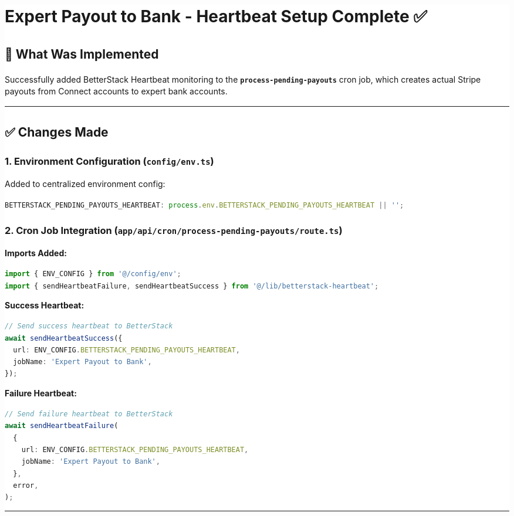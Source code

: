 # Expert Payout to Bank - Heartbeat Setup Complete ✅

## 🎯 What Was Implemented

Successfully added BetterStack Heartbeat monitoring to the **`process-pending-payouts`** cron job, which creates actual Stripe payouts from Connect accounts to expert bank accounts.

---

## ✅ Changes Made

### 1. Environment Configuration (`config/env.ts`)

Added to centralized environment config:

```typescript
BETTERSTACK_PENDING_PAYOUTS_HEARTBEAT: process.env.BETTERSTACK_PENDING_PAYOUTS_HEARTBEAT || '';
```

### 2. Cron Job Integration (`app/api/cron/process-pending-payouts/route.ts`)

**Imports Added:**

```typescript
import { ENV_CONFIG } from '@/config/env';
import { sendHeartbeatFailure, sendHeartbeatSuccess } from '@/lib/betterstack-heartbeat';
```

**Success Heartbeat:**

```typescript
// Send success heartbeat to BetterStack
await sendHeartbeatSuccess({
  url: ENV_CONFIG.BETTERSTACK_PENDING_PAYOUTS_HEARTBEAT,
  jobName: 'Expert Payout to Bank',
});
```

**Failure Heartbeat:**

```typescript
// Send failure heartbeat to BetterStack
await sendHeartbeatFailure(
  {
    url: ENV_CONFIG.BETTERSTACK_PENDING_PAYOUTS_HEARTBEAT,
    jobName: 'Expert Payout to Bank',
  },
  error,
);
```

---
